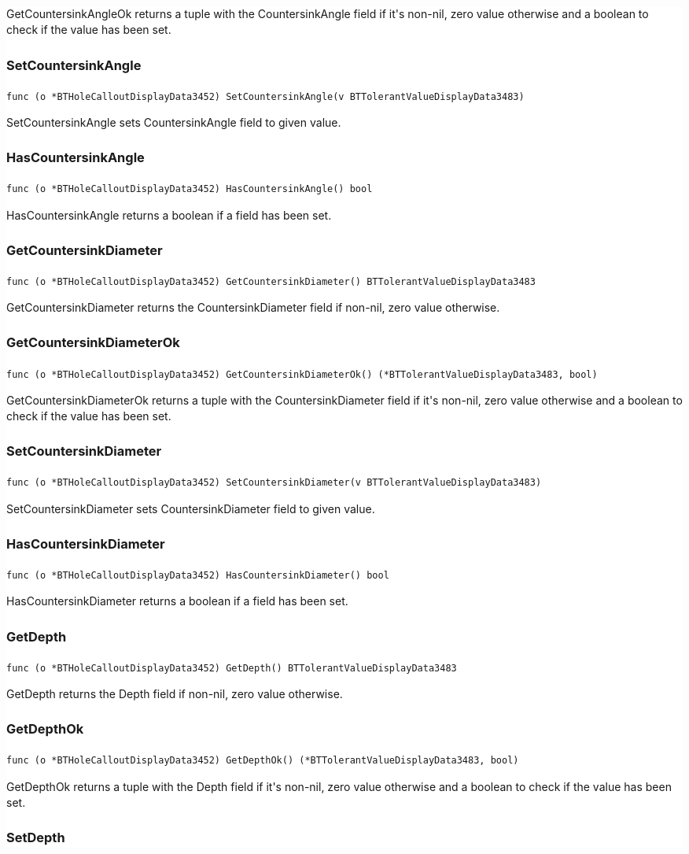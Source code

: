 GetCountersinkAngleOk returns a tuple with the CountersinkAngle field if it's non-nil, zero value otherwise
and a boolean to check if the value has been set.

### SetCountersinkAngle

`func (o *BTHoleCalloutDisplayData3452) SetCountersinkAngle(v BTTolerantValueDisplayData3483)`

SetCountersinkAngle sets CountersinkAngle field to given value.

### HasCountersinkAngle

`func (o *BTHoleCalloutDisplayData3452) HasCountersinkAngle() bool`

HasCountersinkAngle returns a boolean if a field has been set.

### GetCountersinkDiameter

`func (o *BTHoleCalloutDisplayData3452) GetCountersinkDiameter() BTTolerantValueDisplayData3483`

GetCountersinkDiameter returns the CountersinkDiameter field if non-nil, zero value otherwise.

### GetCountersinkDiameterOk

`func (o *BTHoleCalloutDisplayData3452) GetCountersinkDiameterOk() (*BTTolerantValueDisplayData3483, bool)`

GetCountersinkDiameterOk returns a tuple with the CountersinkDiameter field if it's non-nil, zero value otherwise
and a boolean to check if the value has been set.

### SetCountersinkDiameter

`func (o *BTHoleCalloutDisplayData3452) SetCountersinkDiameter(v BTTolerantValueDisplayData3483)`

SetCountersinkDiameter sets CountersinkDiameter field to given value.

### HasCountersinkDiameter

`func (o *BTHoleCalloutDisplayData3452) HasCountersinkDiameter() bool`

HasCountersinkDiameter returns a boolean if a field has been set.

### GetDepth

`func (o *BTHoleCalloutDisplayData3452) GetDepth() BTTolerantValueDisplayData3483`

GetDepth returns the Depth field if non-nil, zero value otherwise.

### GetDepthOk

`func (o *BTHoleCalloutDisplayData3452) GetDepthOk() (*BTTolerantValueDisplayData3483, bool)`

GetDepthOk returns a tuple with the Depth field if it's non-nil, zero value otherwise
and a boolean to check if the value has been set.

### SetDepth
